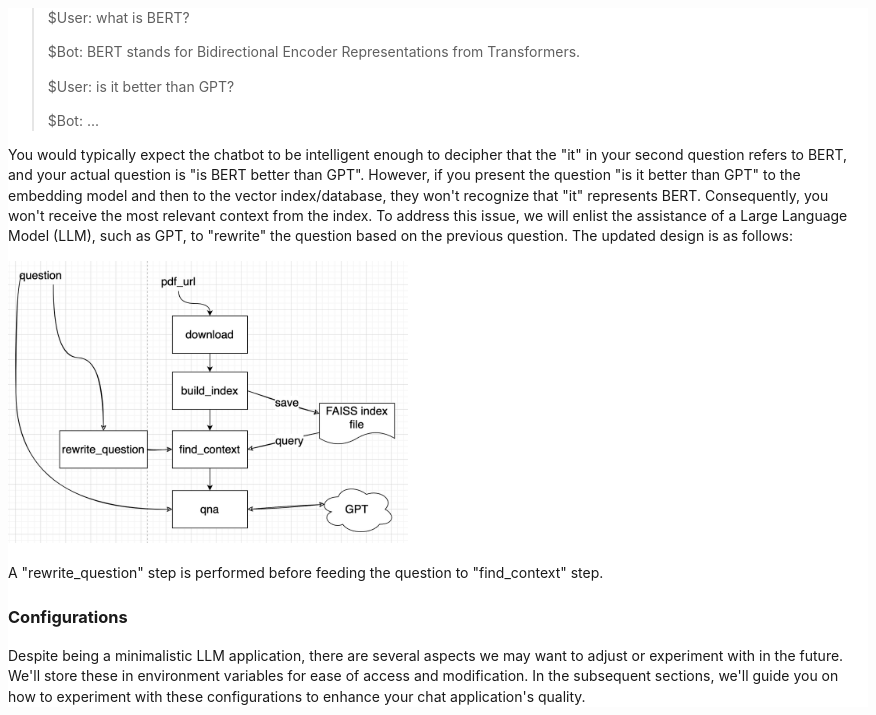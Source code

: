 > $User: what is BERT?
>
> $Bot: BERT stands for Bidirectional Encoder Representations from Transformers.
>
> $User: is it better than GPT?
>
> $Bot: ...

You would typically expect the chatbot to be intelligent enough to decipher that the "it" in your second question refers to BERT, and your actual question is "is BERT better than GPT". However, if you present the question "is it better than GPT" to the embedding model and then to the vector index/database, they won't recognize that "it" represents BERT. Consequently, you won't receive the most relevant context from the index. To address this issue, we will enlist the assistance of a Large Language Model (LLM), such as GPT, to "rewrite" the question based on the previous question. The updated design is as follows:

<img src="../../flows/chat/chat-with-pdf/assets/chat_with_pdf_with_rewrite.png" width="400" alt="chat with pdf better design"/>

A "rewrite_question" step is performed before feeding the question to "find_context" step.

### Configurations
Despite being a minimalistic LLM application, there are several aspects we may want to adjust or experiment with in the future. We'll store these in environment variables for ease of access and modification. In the subsequent sections, we'll guide you on how to experiment with these configurations to enhance your chat application's quality.
